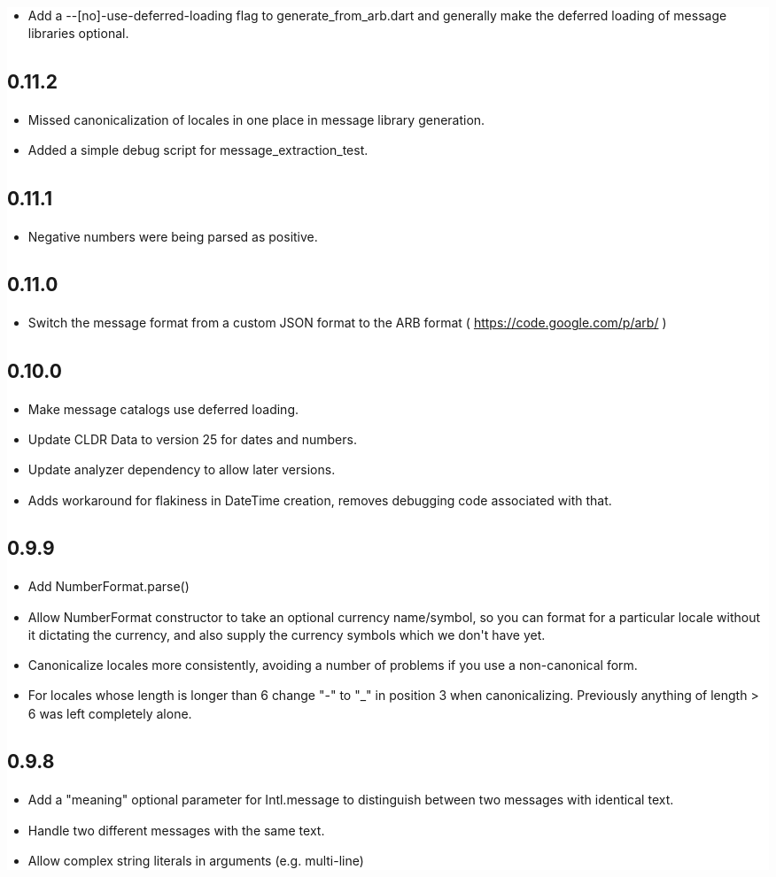  * Add a --[no]-use-deferred-loading flag to generate_from_arb.dart and
   generally make the deferred loading of message libraries optional.

## 0.11.2

 * Missed canonicalization of locales in one place in message library generation.

 * Added a simple debug script for message_extraction_test.

## 0.11.1

 * Negative numbers were being parsed as positive.

## 0.11.0

 * Switch the message format from a custom JSON format to
   the ARB format ( https://code.google.com/p/arb/ )

## 0.10.0

 * Make message catalogs use deferred loading.

 * Update CLDR Data to version 25 for dates and numbers.

 * Update analyzer dependency to allow later versions.

 * Adds workaround for flakiness in DateTime creation, removes debugging code
   associated with that.

## 0.9.9

* Add NumberFormat.parse()

* Allow NumberFormat constructor to take an optional currency name/symbol, so
  you can format for a particular locale without it dictating the currency, and
  also supply the currency symbols which we don't have yet.

* Canonicalize locales more consistently, avoiding a number of problems if you
  use a non-canonical form.

* For locales whose length is longer than 6 change "-" to "_" in position 3 when
  canonicalizing. Previously anything of length > 6 was left completely alone.

## 0.9.8

* Add a "meaning" optional parameter for Intl.message to distinguish between
  two messages with identical text.

* Handle two different messages with the same text.

* Allow complex string literals in arguments (e.g. multi-line)
